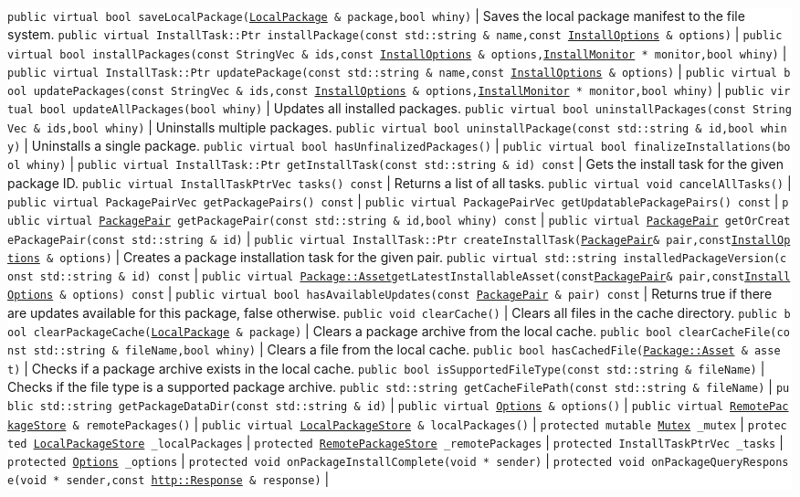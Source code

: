 `public virtual bool saveLocalPackage(`[`LocalPackage`](#structscy_1_1pacm_1_1LocalPackage)` & package,bool whiny)` | Saves the local package manifest to the file system.
`public virtual InstallTask::Ptr installPackage(const std::string & name,const `[`InstallOptions`](#structscy_1_1pacm_1_1InstallOptions)` & options)` | 
`public virtual bool installPackages(const StringVec & ids,const `[`InstallOptions`](#structscy_1_1pacm_1_1InstallOptions)` & options,`[`InstallMonitor`](#classscy_1_1pacm_1_1InstallMonitor)` * monitor,bool whiny)` | 
`public virtual InstallTask::Ptr updatePackage(const std::string & name,const `[`InstallOptions`](#structscy_1_1pacm_1_1InstallOptions)` & options)` | 
`public virtual bool updatePackages(const StringVec & ids,const `[`InstallOptions`](#structscy_1_1pacm_1_1InstallOptions)` & options,`[`InstallMonitor`](#classscy_1_1pacm_1_1InstallMonitor)` * monitor,bool whiny)` | 
`public virtual bool updateAllPackages(bool whiny)` | Updates all installed packages.
`public virtual bool uninstallPackages(const StringVec & ids,bool whiny)` | Uninstalls multiple packages.
`public virtual bool uninstallPackage(const std::string & id,bool whiny)` | Uninstalls a single package.
`public virtual bool hasUnfinalizedPackages()` | 
`public virtual bool finalizeInstallations(bool whiny)` | 
`public virtual InstallTask::Ptr getInstallTask(const std::string & id) const` | Gets the install task for the given package ID.
`public virtual InstallTaskPtrVec tasks() const` | Returns a list of all tasks.
`public virtual void cancelAllTasks()` | 
`public virtual PackagePairVec getPackagePairs() const` | 
`public virtual PackagePairVec getUpdatablePackagePairs() const` | 
`public virtual `[`PackagePair`](#structscy_1_1pacm_1_1PackagePair)` getPackagePair(const std::string & id,bool whiny) const` | 
`public virtual `[`PackagePair`](#structscy_1_1pacm_1_1PackagePair)` getOrCreatePackagePair(const std::string & id)` | 
`public virtual InstallTask::Ptr createInstallTask(`[`PackagePair`](#structscy_1_1pacm_1_1PackagePair)` & pair,const `[`InstallOptions`](#structscy_1_1pacm_1_1InstallOptions)` & options)` | Creates a package installation task for the given pair.
`public virtual std::string installedPackageVersion(const std::string & id) const` | 
`public virtual `[`Package::Asset`](#structscy_1_1pacm_1_1Package_1_1Asset)` getLatestInstallableAsset(const `[`PackagePair`](#structscy_1_1pacm_1_1PackagePair)` & pair,const `[`InstallOptions`](#structscy_1_1pacm_1_1InstallOptions)` & options) const` | 
`public virtual bool hasAvailableUpdates(const `[`PackagePair`](#structscy_1_1pacm_1_1PackagePair)` & pair) const` | Returns true if there are updates available for this package, false otherwise.
`public void clearCache()` | Clears all files in the cache directory.
`public bool clearPackageCache(`[`LocalPackage`](#structscy_1_1pacm_1_1LocalPackage)` & package)` | Clears a package archive from the local cache.
`public bool clearCacheFile(const std::string & fileName,bool whiny)` | Clears a file from the local cache.
`public bool hasCachedFile(`[`Package::Asset`](#structscy_1_1pacm_1_1Package_1_1Asset)` & asset)` | Checks if a package archive exists in the local cache.
`public bool isSupportedFileType(const std::string & fileName)` | Checks if the file type is a supported package archive.
`public std::string getCacheFilePath(const std::string & fileName)` | 
`public std::string getPackageDataDir(const std::string & id)` | 
`public virtual `[`Options`](#structscy_1_1pacm_1_1PackageManager_1_1Options)` & options()` | 
`public virtual `[`RemotePackageStore`](#classscy_1_1LiveCollection)` & remotePackages()` | 
`public virtual `[`LocalPackageStore`](#classscy_1_1LiveCollection)` & localPackages()` | 
`protected mutable `[`Mutex`](#classscy_1_1Mutex)` _mutex` | 
`protected `[`LocalPackageStore`](#classscy_1_1LiveCollection)` _localPackages` | 
`protected `[`RemotePackageStore`](#classscy_1_1LiveCollection)` _remotePackages` | 
`protected InstallTaskPtrVec _tasks` | 
`protected `[`Options`](#structscy_1_1pacm_1_1PackageManager_1_1Options)` _options` | 
`protected void onPackageInstallComplete(void * sender)` | 
`protected void onPackageQueryResponse(void * sender,const `[`http::Response`](#classscy_1_1http_1_1Response)` & response)` | 
